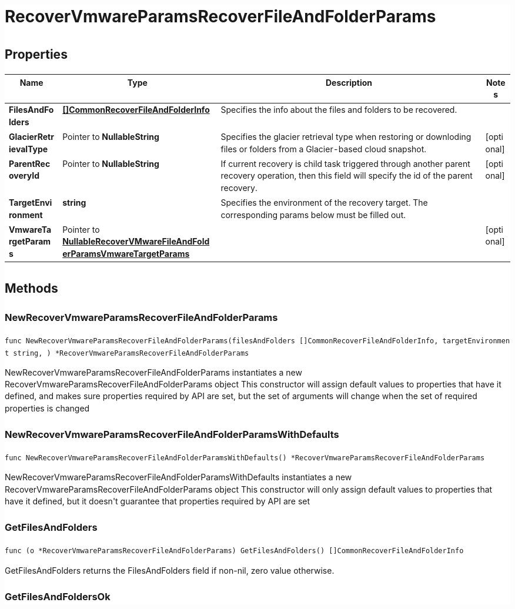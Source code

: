 # RecoverVmwareParamsRecoverFileAndFolderParams

## Properties

Name | Type | Description | Notes
------------ | ------------- | ------------- | -------------
**FilesAndFolders** | [**[]CommonRecoverFileAndFolderInfo**](CommonRecoverFileAndFolderInfo.md) | Specifies the info about the files and folders to be recovered. | 
**GlacierRetrievalType** | Pointer to **NullableString** | Specifies the glacier retrieval type when restoring or downloding files or folders from a Glacier-based cloud snapshot. | [optional] 
**ParentRecoveryId** | Pointer to **NullableString** | If current recovery is child task triggered through another parent recovery operation, then this field will specify the id of the parent recovery. | [optional] 
**TargetEnvironment** | **string** | Specifies the environment of the recovery target. The corresponding params below must be filled out. | 
**VmwareTargetParams** | Pointer to [**NullableRecoverVMwareFileAndFolderParamsVmwareTargetParams**](RecoverVMwareFileAndFolderParamsVmwareTargetParams.md) |  | [optional] 

## Methods

### NewRecoverVmwareParamsRecoverFileAndFolderParams

`func NewRecoverVmwareParamsRecoverFileAndFolderParams(filesAndFolders []CommonRecoverFileAndFolderInfo, targetEnvironment string, ) *RecoverVmwareParamsRecoverFileAndFolderParams`

NewRecoverVmwareParamsRecoverFileAndFolderParams instantiates a new RecoverVmwareParamsRecoverFileAndFolderParams object
This constructor will assign default values to properties that have it defined,
and makes sure properties required by API are set, but the set of arguments
will change when the set of required properties is changed

### NewRecoverVmwareParamsRecoverFileAndFolderParamsWithDefaults

`func NewRecoverVmwareParamsRecoverFileAndFolderParamsWithDefaults() *RecoverVmwareParamsRecoverFileAndFolderParams`

NewRecoverVmwareParamsRecoverFileAndFolderParamsWithDefaults instantiates a new RecoverVmwareParamsRecoverFileAndFolderParams object
This constructor will only assign default values to properties that have it defined,
but it doesn't guarantee that properties required by API are set

### GetFilesAndFolders

`func (o *RecoverVmwareParamsRecoverFileAndFolderParams) GetFilesAndFolders() []CommonRecoverFileAndFolderInfo`

GetFilesAndFolders returns the FilesAndFolders field if non-nil, zero value otherwise.

### GetFilesAndFoldersOk
